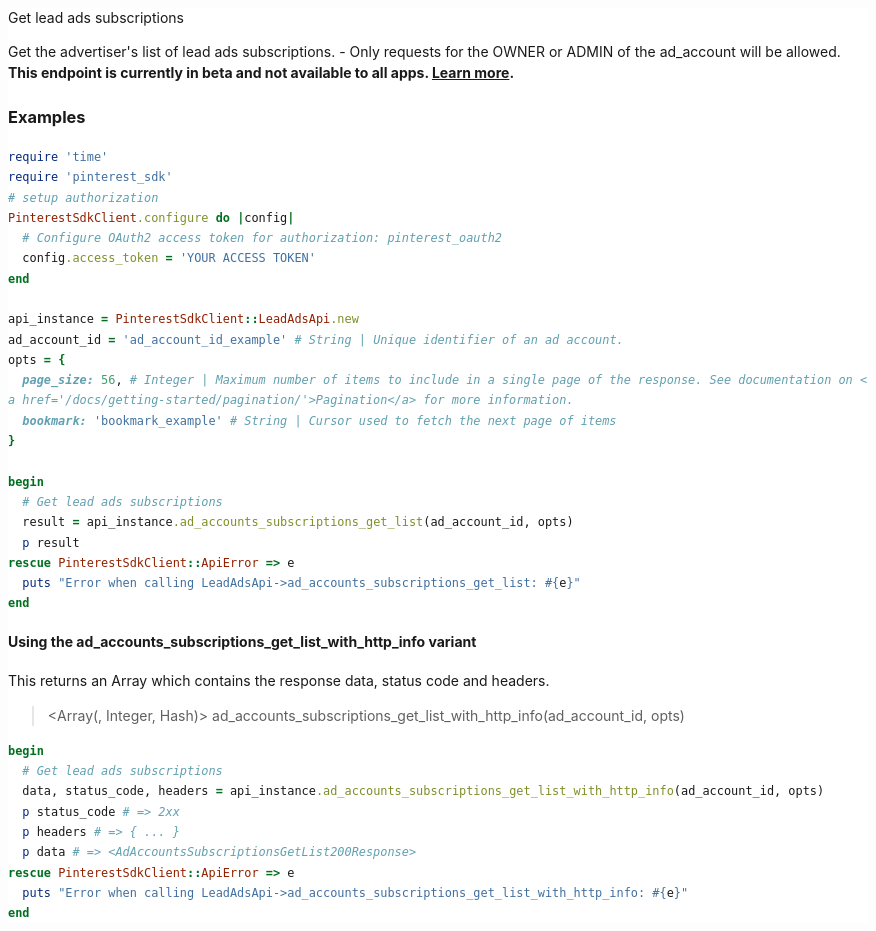Get lead ads subscriptions

Get the advertiser's list of lead ads subscriptions. - Only requests for the OWNER or ADMIN of the ad_account will be allowed.  <strong>This endpoint is currently in beta and not available to all apps. <a href='/docs/new/about-beta-access/'>Learn more</a>.</strong>

### Examples

```ruby
require 'time'
require 'pinterest_sdk'
# setup authorization
PinterestSdkClient.configure do |config|
  # Configure OAuth2 access token for authorization: pinterest_oauth2
  config.access_token = 'YOUR ACCESS TOKEN'
end

api_instance = PinterestSdkClient::LeadAdsApi.new
ad_account_id = 'ad_account_id_example' # String | Unique identifier of an ad account.
opts = {
  page_size: 56, # Integer | Maximum number of items to include in a single page of the response. See documentation on <a href='/docs/getting-started/pagination/'>Pagination</a> for more information.
  bookmark: 'bookmark_example' # String | Cursor used to fetch the next page of items
}

begin
  # Get lead ads subscriptions
  result = api_instance.ad_accounts_subscriptions_get_list(ad_account_id, opts)
  p result
rescue PinterestSdkClient::ApiError => e
  puts "Error when calling LeadAdsApi->ad_accounts_subscriptions_get_list: #{e}"
end
```

#### Using the ad_accounts_subscriptions_get_list_with_http_info variant

This returns an Array which contains the response data, status code and headers.

> <Array(<AdAccountsSubscriptionsGetList200Response>, Integer, Hash)> ad_accounts_subscriptions_get_list_with_http_info(ad_account_id, opts)

```ruby
begin
  # Get lead ads subscriptions
  data, status_code, headers = api_instance.ad_accounts_subscriptions_get_list_with_http_info(ad_account_id, opts)
  p status_code # => 2xx
  p headers # => { ... }
  p data # => <AdAccountsSubscriptionsGetList200Response>
rescue PinterestSdkClient::ApiError => e
  puts "Error when calling LeadAdsApi->ad_accounts_subscriptions_get_list_with_http_info: #{e}"
end
```
